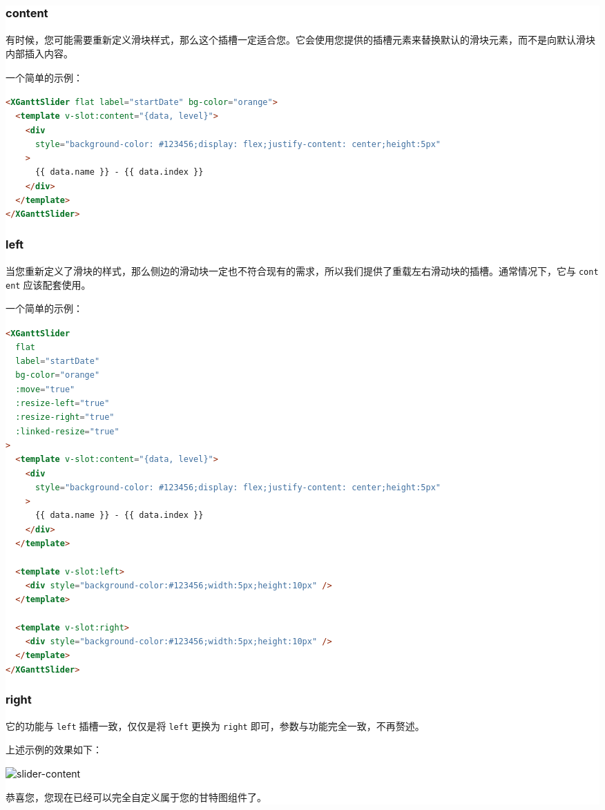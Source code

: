 ### content

<DataParameter f="scope = {data:any, level:number}" />

有时候，您可能需要重新定义滑块样式，那么这个插槽一定适合您。它会使用您提供的插槽元素来替换默认的滑块元素，而不是向默认滑块内部插入内容。

一个简单的示例：

```html
<XGanttSlider flat label="startDate" bg-color="orange">
  <template v-slot:content="{data, level}">
    <div
      style="background-color: #123456;display: flex;justify-content: center;height:5px"
    >
      {{ data.name }} - {{ data.index }}
    </div>
  </template>
</XGanttSlider>
```

### left

<DataParameter f="scope = {data:any, level:number}" />

当您重新定义了滑块的样式，那么侧边的滑动块一定也不符合现有的需求，所以我们提供了重载左右滑动块的插槽。通常情况下，它与 `content` 应该配套使用。

一个简单的示例：

```html
<XGanttSlider
  flat
  label="startDate"
  bg-color="orange"
  :move="true"
  :resize-left="true"
  :resize-right="true"
  :linked-resize="true"
>
  <template v-slot:content="{data, level}">
    <div
      style="background-color: #123456;display: flex;justify-content: center;height:5px"
    >
      {{ data.name }} - {{ data.index }}
    </div>
  </template>

  <template v-slot:left>
    <div style="background-color:#123456;width:5px;height:10px" />
  </template>

  <template v-slot:right>
    <div style="background-color:#123456;width:5px;height:10px" />
  </template>
</XGanttSlider>
```

### right

<DataParameter f="scope = {data:any, level:number}" />

它的功能与 `left` 插槽一致，仅仅是将 `left` 更换为 `right` 即可，参数与功能完全一致，不再赘述。

上述示例的效果如下：

<img :src="$withBase('/assets/slider-content.png')" alt="slider-content">

恭喜您，您现在已经可以完全自定义属于您的甘特图组件了。
